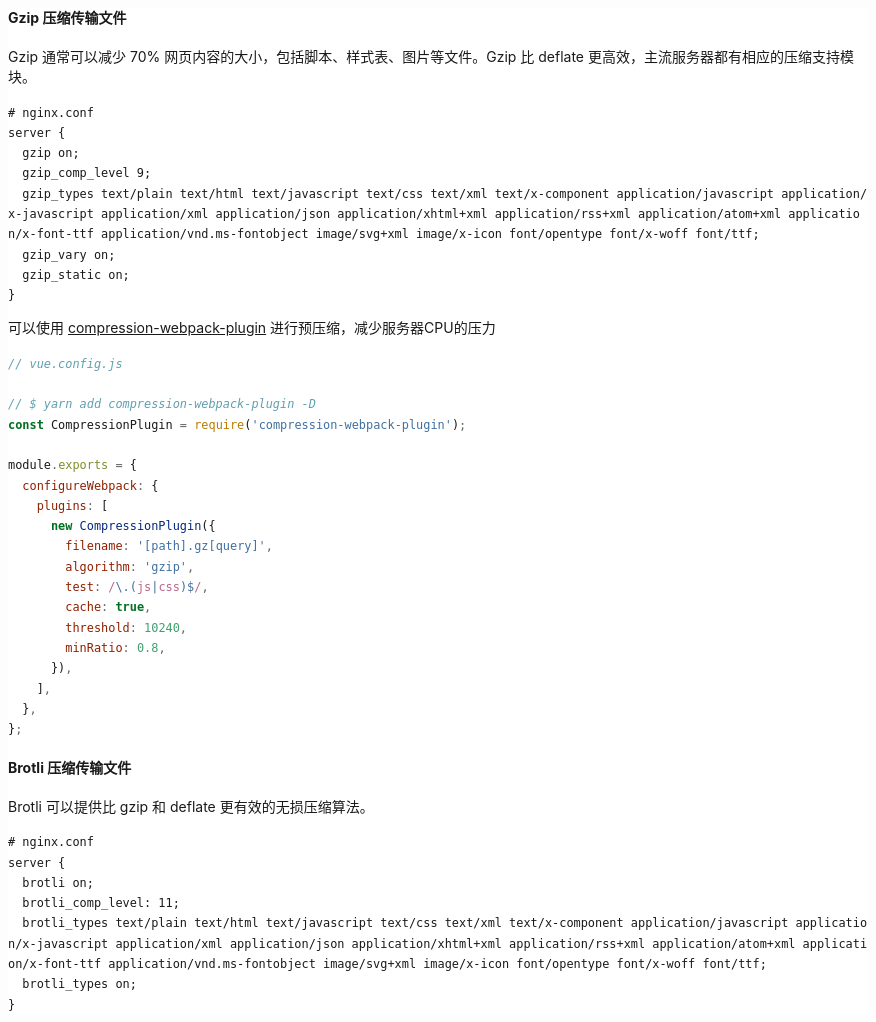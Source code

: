 #### Gzip 压缩传输文件

Gzip 通常可以减少 70% 网页内容的大小，包括脚本、样式表、图片等文件。Gzip 比 deflate 更高效，主流服务器都有相应的压缩支持模块。

```
# nginx.conf
server {
  gzip on;
  gzip_comp_level 9;
  gzip_types text/plain text/html text/javascript text/css text/xml text/x-component application/javascript application/x-javascript application/xml application/json application/xhtml+xml application/rss+xml application/atom+xml application/x-font-ttf application/vnd.ms-fontobject image/svg+xml image/x-icon font/opentype font/x-woff font/ttf;
  gzip_vary on;
  gzip_static on;
}
```

可以使用 [compression-webpack-plugin](https://github.com/webpack-contrib/compression-webpack-plugin) 进行预压缩，减少服务器CPU的压力

```javascript
// vue.config.js

// $ yarn add compression-webpack-plugin -D
const CompressionPlugin = require('compression-webpack-plugin');

module.exports = {
  configureWebpack: {
    plugins: [
      new CompressionPlugin({
        filename: '[path].gz[query]',
        algorithm: 'gzip',
        test: /\.(js|css)$/,
        cache: true,
        threshold: 10240,
        minRatio: 0.8,
      }),
    ],
  },
};
```

#### Brotli 压缩传输文件

Brotli 可以提供比 gzip 和 deflate 更有效的无损压缩算法。

```
# nginx.conf
server {
  brotli on;
  brotli_comp_level: 11;
  brotli_types text/plain text/html text/javascript text/css text/xml text/x-component application/javascript application/x-javascript application/xml application/json application/xhtml+xml application/rss+xml application/atom+xml application/x-font-ttf application/vnd.ms-fontobject image/svg+xml image/x-icon font/opentype font/x-woff font/ttf;
  brotli_types on;
}
```
